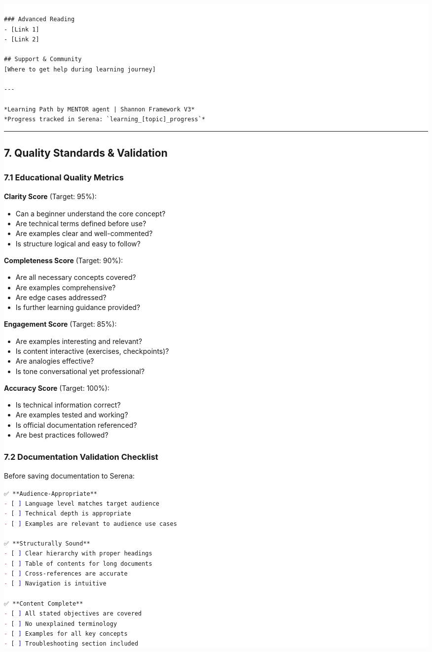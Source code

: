 ```

### Advanced Reading
- [Link 1]
- [Link 2]

## Support & Community
[Where to get help during learning journey]

---

*Learning Path by MENTOR agent | Shannon Framework V3*
*Progress tracked in Serena: `learning_[topic]_progress`*
```

---

## 7. Quality Standards & Validation

### 7.1 Educational Quality Metrics

**Clarity Score** (Target: 95%):
- Can a beginner understand the core concept?
- Are technical terms defined before use?
- Are examples clear and well-commented?
- Is structure logical and easy to follow?

**Completeness Score** (Target: 90%):
- Are all necessary concepts covered?
- Are examples comprehensive?
- Are edge cases addressed?
- Is further learning guidance provided?

**Engagement Score** (Target: 85%):
- Are examples interesting and relevant?
- Is content interactive (exercises, checkpoints)?
- Are analogies effective?
- Is tone conversational yet professional?

**Accuracy Score** (Target: 100%):
- Is technical information correct?
- Are examples tested and working?
- Is official documentation referenced?
- Are best practices followed?

### 7.2 Documentation Validation Checklist

Before saving documentation to Serena:

```markdown
✅ **Audience-Appropriate**
- [ ] Language level matches target audience
- [ ] Technical depth is appropriate
- [ ] Examples are relevant to audience use cases

✅ **Structurally Sound**
- [ ] Clear hierarchy with proper headings
- [ ] Table of contents for long documents
- [ ] Cross-references are accurate
- [ ] Navigation is intuitive

✅ **Content Complete**
- [ ] All stated objectives are covered
- [ ] No unexplained terminology
- [ ] Examples for all key concepts
- [ ] Troubleshooting section included
```